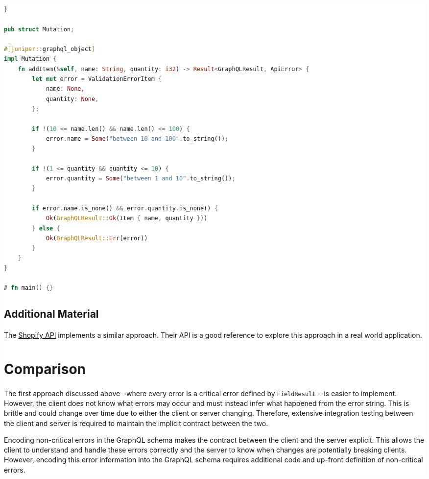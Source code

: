 ```rust
}

pub struct Mutation;

#[juniper::graphql_object]
impl Mutation {
    fn addItem(&self, name: String, quantity: i32) -> Result<GraphQLResult, ApiError> {
        let mut error = ValidationErrorItem {
            name: None,
            quantity: None,
        };

        if !(10 <= name.len() && name.len() <= 100) {
            error.name = Some("between 10 and 100".to_string());
        }

        if !(1 <= quantity && quantity <= 10) {
            error.quantity = Some("between 1 and 10".to_string());
        }

        if error.name.is_none() && error.quantity.is_none() {
            Ok(GraphQLResult::Ok(Item { name, quantity }))
        } else {
            Ok(GraphQLResult::Err(error))
        }
    }
}

# fn main() {}
```

## Additional Material

The [Shopify API](https://shopify.dev/docs/admin-api/graphql/reference)
implements a similar approach. Their API is a good reference to
explore this approach in a real world application.

# Comparison

The first approach discussed above--where every error is a critical error defined by `FieldResult` --is easier to implement. However, the client does not know what errors may occur and must instead infer what happened from the error string. This is brittle and could change over time due to either the client or server changing. Therefore, extensive integration testing between the client and server is required to maintain the implicit contract between the two.

Encoding non-critical errors in the GraphQL schema makes the contract between the client and the server explicit. This allows the client to understand and handle these errors correctly and the server to know when changes are potentially breaking clients. However, encoding this error information into the GraphQL schema requires additional code and up-front definition of non-critical errors.
